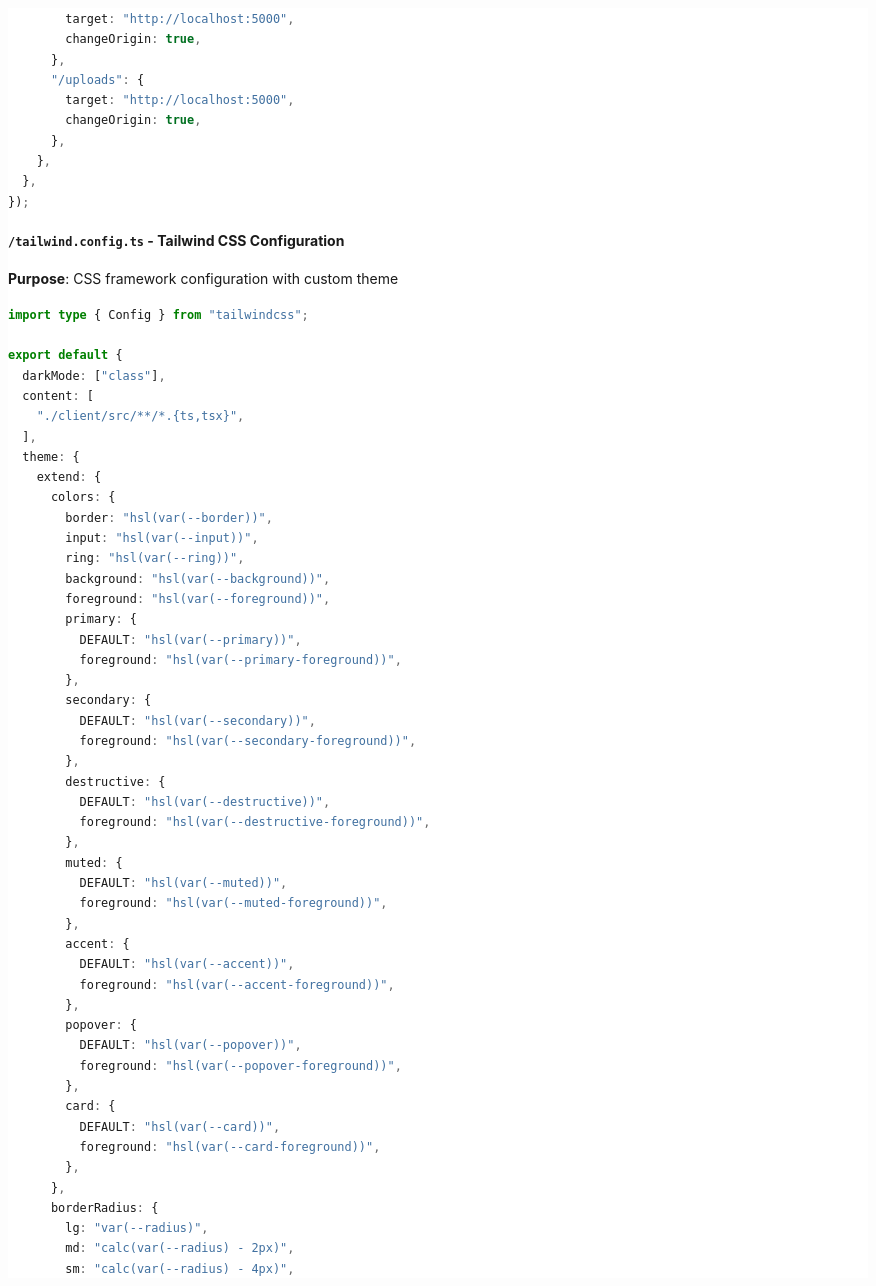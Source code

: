 ```typescript
        target: "http://localhost:5000",
        changeOrigin: true,
      },
      "/uploads": {
        target: "http://localhost:5000",
        changeOrigin: true,
      },
    },
  },
});
```

#### `/tailwind.config.ts` - Tailwind CSS Configuration
**Purpose**: CSS framework configuration with custom theme

```typescript
import type { Config } from "tailwindcss";

export default {
  darkMode: ["class"],
  content: [
    "./client/src/**/*.{ts,tsx}",
  ],
  theme: {
    extend: {
      colors: {
        border: "hsl(var(--border))",
        input: "hsl(var(--input))",
        ring: "hsl(var(--ring))",
        background: "hsl(var(--background))",
        foreground: "hsl(var(--foreground))",
        primary: {
          DEFAULT: "hsl(var(--primary))",
          foreground: "hsl(var(--primary-foreground))",
        },
        secondary: {
          DEFAULT: "hsl(var(--secondary))",
          foreground: "hsl(var(--secondary-foreground))",
        },
        destructive: {
          DEFAULT: "hsl(var(--destructive))",
          foreground: "hsl(var(--destructive-foreground))",
        },
        muted: {
          DEFAULT: "hsl(var(--muted))",
          foreground: "hsl(var(--muted-foreground))",
        },
        accent: {
          DEFAULT: "hsl(var(--accent))",
          foreground: "hsl(var(--accent-foreground))",
        },
        popover: {
          DEFAULT: "hsl(var(--popover))",
          foreground: "hsl(var(--popover-foreground))",
        },
        card: {
          DEFAULT: "hsl(var(--card))",
          foreground: "hsl(var(--card-foreground))",
        },
      },
      borderRadius: {
        lg: "var(--radius)",
        md: "calc(var(--radius) - 2px)",
        sm: "calc(var(--radius) - 4px)",
```